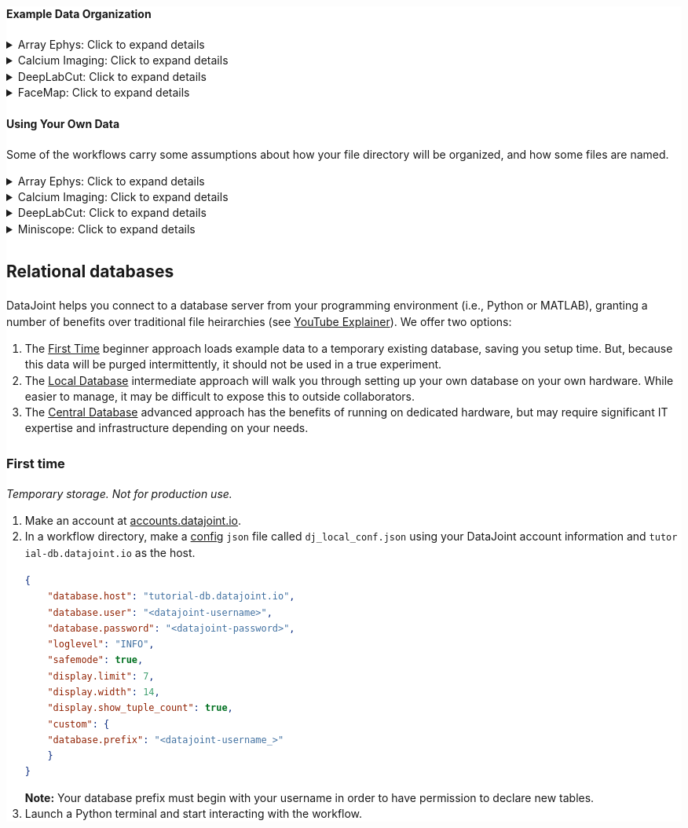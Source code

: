 #### Example Data Organization

<details><summary>Array Ephys: Click to expand details</summary></details>

<details><summary>Calcium Imaging: Click to expand details</summary></details>

<details><summary>DeepLabCut: Click to expand details</summary></details>

<details><summary>FaceMap: Click to expand details</summary></details>


#### Using Your Own Data

Some of the workflows carry some assumptions about how your file directory will be 
organized, and how some files are named.

<details><summary>Array Ephys: Click to expand details</summary></details>

<details><summary>Calcium Imaging: Click to expand details</summary></details>


<details><summary>DeepLabCut: Click to expand details</summary></details>

<details><summary>Miniscope: Click to expand details</summary></details>

## Relational databases

DataJoint helps you connect to a database server from your programming environment 
(i.e., Python or MATLAB), granting a number of benefits over traditional file heirarchies 
(see [YouTube Explainer](https://www.youtube.com/watch?v=q-PMUSC5P5o)). We offer two 
options:

1. The [First Time](#first-time) beginner approach loads example data to a temporary existing 
   database, saving you setup time. But, because this data will be purged intermittently,
   it should not be used in a true experiment.
2. The [Local Database](#local-database) intermediate approach will walk you through 
   setting up your own database on your own hardware. While easier to manage, it may be 
   difficult to expose this to outside collaborators.
3. The [Central Database](#central-database) advanced approach has the benefits of running
on dedicated hardware, but may require significant IT expertise and infrastructure
depending on your needs.

### First time

*Temporary storage. Not for production use.*

1. Make an account at [accounts.datajoint.io](https://accounts.datajoint.io/).
2. In a workflow directory, make a <a href="#config">config</a> `json` file called
   `dj_local_conf.json` using your DataJoint account information and 
   `tutorial-db.datajoint.io` as the host.
    ```json
    {
        "database.host": "tutorial-db.datajoint.io",
        "database.user": "<datajoint-username>",
        "database.password": "<datajoint-password>",
        "loglevel": "INFO",
        "safemode": true,
        "display.limit": 7,
        "display.width": 14,
        "display.show_tuple_count": true,
        "custom": {
        "database.prefix": "<datajoint-username_>"
        }
    }
    ```
    <b>Note:</b> Your database prefix must begin with your username in order to have 
    permission to declare new tables.
3. Launch a Python terminal and start interacting with the workflow.
